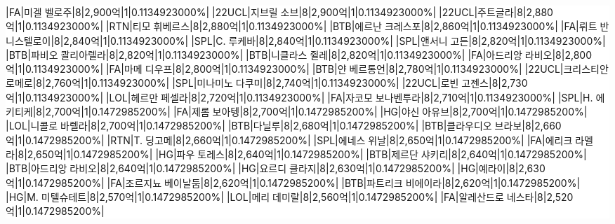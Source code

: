 |FA|미겔 벨로주|8|2,900억|1|0.1134923000%|
|22UCL|지브릴 소브|8|2,900억|1|0.1134923000%|
|22UCL|주트글라|8|2,880억|1|0.1134923000%|
|RTN|티모 휘베르스|8|2,880억|1|0.1134923000%|
|BTB|에르난 크레스포|8|2,860억|1|0.1134923000%|
|FA|뤼트 반니스텔로이|8|2,840억|1|0.1134923000%|
|SPL|C. 루케바|8|2,840억|1|0.1134923000%|
|SPL|앤서니 고든|8|2,820억|1|0.1134923000%|
|BTB|파비오 콸리아렐라|8|2,820억|1|0.1134923000%|
|BTB|니클라스 쥘레|8|2,820억|1|0.1134923000%|
|FA|아드리앙 라비오|8|2,800억|1|0.1134923000%|
|FA|마메 디우프|8|2,800억|1|0.1134923000%|
|BTB|얀 베르통언|8|2,780억|1|0.1134923000%|
|22UCL|크리스티안 로메로|8|2,760억|1|0.1134923000%|
|SPL|미나미노 다쿠미|8|2,740억|1|0.1134923000%|
|22UCL|로빈 고젠스|8|2,730억|1|0.1134923000%|
|LOL|헤르만 페셀라|8|2,720억|1|0.1134923000%|
|FA|자코모 보나벤투라|8|2,710억|1|0.1134923000%|
|SPL|H. 에키티케|8|2,700억|1|0.1472985200%|
|FA|제롬 보아텡|8|2,700억|1|0.1472985200%|
|HG|야신 아유브|8|2,700억|1|0.1472985200%|
|LOL|니콜로 바렐라|8|2,700억|1|0.1472985200%|
|BTB|다닐루|8|2,680억|1|0.1472985200%|
|BTB|클라우디오 브라보|8|2,660억|1|0.1472985200%|
|RTN|T. 딩고메|8|2,660억|1|0.1472985200%|
|SPL|에네스 위날|8|2,650억|1|0.1472985200%|
|FA|에리크 라멜라|8|2,650억|1|0.1472985200%|
|HG|파우 토레스|8|2,640억|1|0.1472985200%|
|BTB|제르단 샤키리|8|2,640억|1|0.1472985200%|
|BTB|아드리앙 라비오|8|2,640억|1|0.1472985200%|
|HG|요르디 클라지|8|2,630억|1|0.1472985200%|
|HG|예라이|8|2,630억|1|0.1472985200%|
|FA|조르지뇨 베이날둠|8|2,620억|1|0.1472985200%|
|BTB|파트리크 비에이라|8|2,620억|1|0.1472985200%|
|HG|M. 미텔슈테트|8|2,570억|1|0.1472985200%|
|LOL|메리 데미랄|8|2,560억|1|0.1472985200%|
|FA|알레산드로 네스타|8|2,520억|1|0.1472985200%|